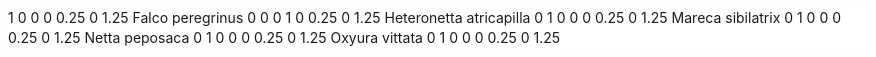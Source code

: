    <td style="text-align:right;"> 1 </td>
   <td style="text-align:right;"> 0 </td>
   <td style="text-align:right;"> 0 </td>
   <td style="text-align:right;"> 0 </td>
   <td style="text-align:left;"> 0.25 </td>
   <td style="text-align:right;"> 0 </td>
   <td style="text-align:left;"> 1.25 </td>
  </tr>
  <tr>
   <td style="text-align:left;font-style: italic;"> Falco peregrinus </td>
   <td style="text-align:right;"> 0 </td>
   <td style="text-align:right;"> 0 </td>
   <td style="text-align:right;"> 0 </td>
   <td style="text-align:right;"> 1 </td>
   <td style="text-align:right;"> 0 </td>
   <td style="text-align:left;"> 0.25 </td>
   <td style="text-align:right;"> 0 </td>
   <td style="text-align:left;"> 1.25 </td>
  </tr>
  <tr>
   <td style="text-align:left;font-style: italic;"> Heteronetta atricapilla </td>
   <td style="text-align:right;"> 0 </td>
   <td style="text-align:right;"> 1 </td>
   <td style="text-align:right;"> 0 </td>
   <td style="text-align:right;"> 0 </td>
   <td style="text-align:right;"> 0 </td>
   <td style="text-align:left;"> 0.25 </td>
   <td style="text-align:right;"> 0 </td>
   <td style="text-align:left;"> 1.25 </td>
  </tr>
  <tr>
   <td style="text-align:left;font-style: italic;"> Mareca sibilatrix </td>
   <td style="text-align:right;"> 0 </td>
   <td style="text-align:right;"> 1 </td>
   <td style="text-align:right;"> 0 </td>
   <td style="text-align:right;"> 0 </td>
   <td style="text-align:right;"> 0 </td>
   <td style="text-align:left;"> 0.25 </td>
   <td style="text-align:right;"> 0 </td>
   <td style="text-align:left;"> 1.25 </td>
  </tr>
  <tr>
   <td style="text-align:left;font-style: italic;"> Netta peposaca </td>
   <td style="text-align:right;"> 0 </td>
   <td style="text-align:right;"> 1 </td>
   <td style="text-align:right;"> 0 </td>
   <td style="text-align:right;"> 0 </td>
   <td style="text-align:right;"> 0 </td>
   <td style="text-align:left;"> 0.25 </td>
   <td style="text-align:right;"> 0 </td>
   <td style="text-align:left;"> 1.25 </td>
  </tr>
  <tr>
   <td style="text-align:left;font-style: italic;"> Oxyura vittata </td>
   <td style="text-align:right;"> 0 </td>
   <td style="text-align:right;"> 1 </td>
   <td style="text-align:right;"> 0 </td>
   <td style="text-align:right;"> 0 </td>
   <td style="text-align:right;"> 0 </td>
   <td style="text-align:left;"> 0.25 </td>
   <td style="text-align:right;"> 0 </td>
   <td style="text-align:left;"> 1.25 </td>
  </tr>
  <tr>